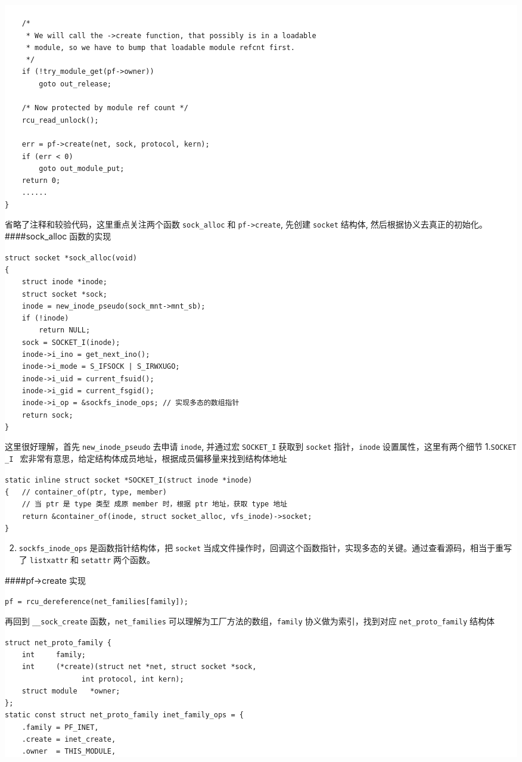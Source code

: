 ```

	/*
	 * We will call the ->create function, that possibly is in a loadable
	 * module, so we have to bump that loadable module refcnt first.
	 */
	if (!try_module_get(pf->owner))
		goto out_release;

	/* Now protected by module ref count */
	rcu_read_unlock();

	err = pf->create(net, sock, protocol, kern);
	if (err < 0)
		goto out_module_put;
	return 0;
    ......
}
```
省略了注释和较验代码，这里重点关注两个函数 `sock_alloc` 和 `pf->create`, 先创建 `socket` 结构体, 然后根据协义去真正的初始化。
####sock_alloc 函数的实现
```
struct socket *sock_alloc(void)
{
	struct inode *inode;
	struct socket *sock;
	inode = new_inode_pseudo(sock_mnt->mnt_sb);
	if (!inode)
		return NULL;
	sock = SOCKET_I(inode);
	inode->i_ino = get_next_ino();
	inode->i_mode = S_IFSOCK | S_IRWXUGO;
	inode->i_uid = current_fsuid();
	inode->i_gid = current_fsgid();
	inode->i_op = &sockfs_inode_ops; // 实现多态的数组指针
	return sock;
}
```
这里很好理解，首先 `new_inode_pseudo` 去申请 `inode`, 并通过宏 `SOCKET_I` 获取到 `socket` 指针，`inode` 设置属性，这里有两个细节
1.`SOCKET_I ` 宏非常有意思，给定结构体成员地址，根据成员偏移量来找到结构体地址
```
static inline struct socket *SOCKET_I(struct inode *inode)
{	// container_of(ptr, type, member) 
	// 当 ptr 是 type 类型 成原 member 时，根据 ptr 地址，获取 type 地址
	return &container_of(inode, struct socket_alloc, vfs_inode)->socket;
}
```
2. `sockfs_inode_ops` 是函数指针结构体，把 `socket` 当成文件操作时，回调这个函数指针，实现多态的关键。通过查看源码，相当于重写了 `listxattr` 和 `setattr` 两个函数。

####pf->create 实现
```
pf = rcu_dereference(net_families[family]);
```
再回到 `__sock_create` 函数，`net_families` 可以理解为工厂方法的数组，`family` 协义做为索引，找到对应 `net_proto_family` 结构体
```
struct net_proto_family {
	int		family;
	int		(*create)(struct net *net, struct socket *sock,
				  int protocol, int kern);
	struct module	*owner;
};
static const struct net_proto_family inet_family_ops = {
	.family = PF_INET,
	.create = inet_create,
	.owner	= THIS_MODULE,
```
